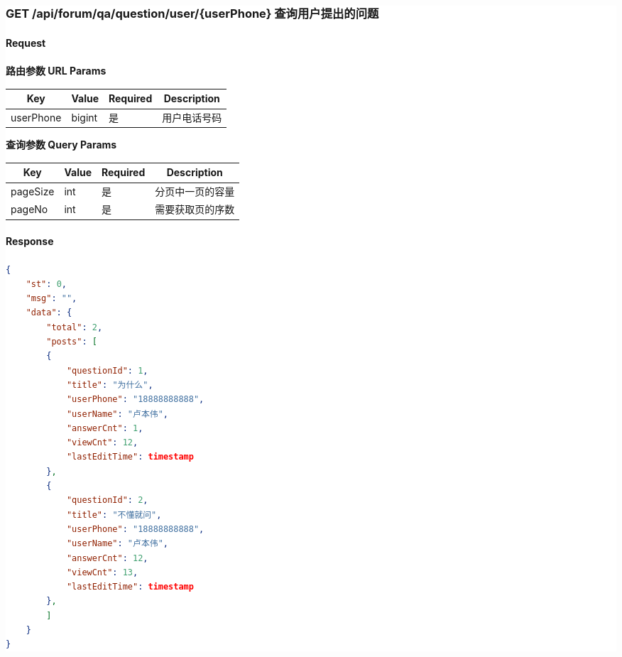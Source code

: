 

### GET  /api/forum/qa/question/user/{userPhone}  查询用户提出的问题

#### Request

**路由参数 URL Params**


| Key       | Value  | Required | Description  |
| --------- | ------ | -------- | ------------ |
| userPhone | bigint | 是       | 用户电话号码 |

**查询参数 Query Params**


| Key      | Value | Required | Description      |
| -------- | ----- | -------- | ---------------- |
| pageSize | int   | 是       | 分页中一页的容量 |
| pageNo   | int   | 是       | 需要获取页的序数 |

#### Response

~~~json
{
	"st": 0,
	"msg": "",
	"data": {
        "total": 2,
		"posts": [
		{
            "questionId": 1,
			"title": "为什么",
			"userPhone": "18888888888",
			"userName": "卢本伟",
			"answerCnt": 1,
			"viewCnt": 12,
			"lastEditTime": timestamp
		},
		{
            "questionId": 2,
			"title": "不懂就问",
			"userPhone": "18888888888",
			"userName": "卢本伟",
			"answerCnt": 12,
			"viewCnt": 13,
			"lastEditTime": timestamp
        },
    	]
    }
}
~~~
